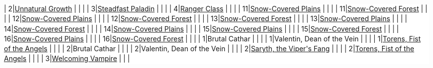 |                    2|[Unnatural Growth](http://gatherer.wizards.com/Pages/Card/Details.aspx?multiverseid=534997)           |                     |                                                                                                       |
|                    3|[Steadfast Paladin](http://gatherer.wizards.com/Pages/Card/Details.aspx?multiverseid=527325)          |                     |                                                                                                       |
|                    4|[Ranger Class](http://gatherer.wizards.com/Pages/Card/Details.aspx?multiverseid=527489)               |                     |                                                                                                       |
|                   11|[Snow-Covered Plains](http://gatherer.wizards.com/Pages/Card/Details.aspx?multiverseid=121267)        |                     |                                                                                                       |
|                   11|[Snow-Covered Forest](http://gatherer.wizards.com/Pages/Card/Details.aspx?multiverseid=121192)        |                     |                                                                                                       |
|                   12|[Snow-Covered Plains](http://gatherer.wizards.com/Pages/Card/Details.aspx?multiverseid=121267)        |                     |                                                                                                       |
|                   12|[Snow-Covered Forest](http://gatherer.wizards.com/Pages/Card/Details.aspx?multiverseid=121192)        |                     |                                                                                                       |
|                   13|[Snow-Covered Forest](http://gatherer.wizards.com/Pages/Card/Details.aspx?multiverseid=121192)        |                     |                                                                                                       |
|                   13|[Snow-Covered Plains](http://gatherer.wizards.com/Pages/Card/Details.aspx?multiverseid=121267)        |                     |                                                                                                       |
|                   14|[Snow-Covered Forest](http://gatherer.wizards.com/Pages/Card/Details.aspx?multiverseid=121192)        |                     |                                                                                                       |
|                   14|[Snow-Covered Plains](http://gatherer.wizards.com/Pages/Card/Details.aspx?multiverseid=121267)        |                     |                                                                                                       |
|                   15|[Snow-Covered Plains](http://gatherer.wizards.com/Pages/Card/Details.aspx?multiverseid=121267)        |                     |                                                                                                       |
|                   15|[Snow-Covered Forest](http://gatherer.wizards.com/Pages/Card/Details.aspx?multiverseid=121192)        |                     |                                                                                                       |
|                   16|[Snow-Covered Plains](http://gatherer.wizards.com/Pages/Card/Details.aspx?multiverseid=121267)        |                     |                                                                                                       |
|                   16|[Snow-Covered Forest](http://gatherer.wizards.com/Pages/Card/Details.aspx?multiverseid=121192)        |                     |                                                                                                       |
|                    1|Brutal Cathar                                                                                         |                     |                                                                                                       |
|                    1|Valentin, Dean of the Vein                                                                            |                     |                                                                                                       |
|                    1|[Torens, Fist of the Angels](http://gatherer.wizards.com/Pages/Card/Details.aspx?multiverseid=541124) |                     |                                                                                                       |
|                    2|Brutal Cathar                                                                                         |                     |                                                                                                       |
|                    2|Valentin, Dean of the Vein                                                                            |                     |                                                                                                       |
|                    2|[Saryth, the Viper's Fang](http://gatherer.wizards.com/Pages/Card/Details.aspx?multiverseid=534986)   |                     |                                                                                                       |
|                    2|[Torens, Fist of the Angels](http://gatherer.wizards.com/Pages/Card/Details.aspx?multiverseid=541124) |                     |                                                                                                       |
|                    3|[Welcoming Vampire](http://gatherer.wizards.com/Pages/Card/Details.aspx?multiverseid=540882)          |                     |                                                                                                       |